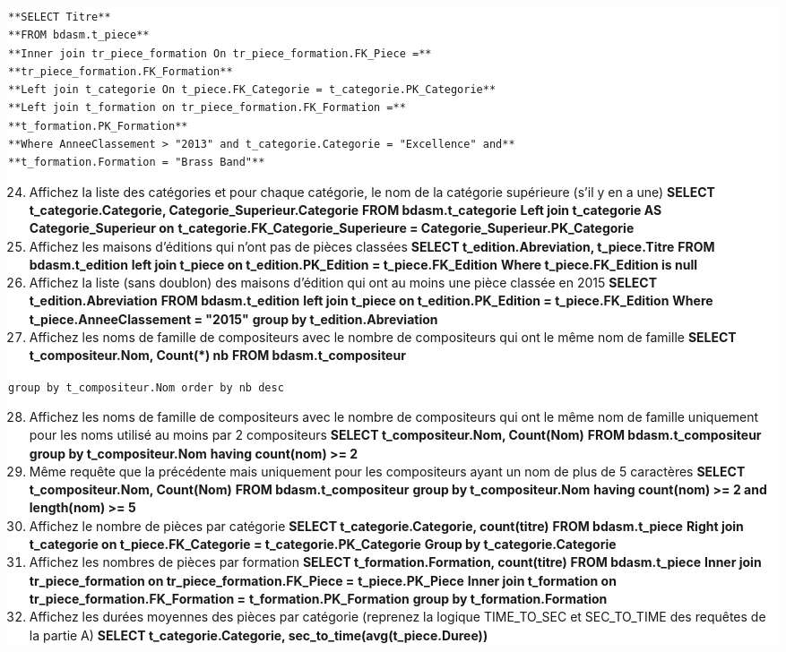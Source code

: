     **SELECT Titre**
    **FROM bdasm.t_piece**
    **Inner join tr_piece_formation On tr_piece_formation.FK_Piece =**
    **tr_piece_formation.FK_Formation**
    **Left join t_categorie On t_piece.FK_Categorie = t_categorie.PK_Categorie**
    **Left join t_formation on tr_piece_formation.FK_Formation =**
    **t_formation.PK_Formation**
    **Where AnneeClassement > "2013" and t_categorie.Categorie = "Excellence" and**
    **t_formation.Formation = "Brass Band"**
24. Affichez la liste des catégories et pour chaque catégorie, le nom de la catégorie supérieure (s’il y
en a une)
    **SELECT t_categorie.Categorie, Categorie_Superieur.Categorie**
    **FROM bdasm.t_categorie**
    **Left join t_categorie AS Categorie_Superieur on**
    **t_categorie.FK_Categorie_Superieure = Categorie_Superieur.PK_Categorie**
25. Affichez les maisons d’éditions qui n’ont pas de pièces classées
    **SELECT t_edition.Abreviation, t_piece.Titre**
    **FROM bdasm.t_edition**
    **left join t_piece on t_edition.PK_Edition = t_piece.FK_Edition**
    **Where t_piece.FK_Edition is null**
26. Affichez la liste (sans doublon) des maisons d’édition qui ont au moins une pièce classée en 2015
    **SELECT t_edition.Abreviation**
    **FROM bdasm.t_edition**
    **left join t_piece on t_edition.PK_Edition = t_piece.FK_Edition**
    **Where t_piece.AnneeClassement = "2015"**
    **group by t_edition.Abreviation**
27. Affichez les noms de famille de compositeurs avec le nombre de compositeurs qui ont le même
nom de famille
    **SELECT t_compositeur.Nom, Count(*) nb**
    **FROM bdasm.t_compositeur**


```
group by t_compositeur.Nom order by nb desc
```
28. Affichez les noms de famille de compositeurs avec le nombre de compositeurs qui ont le même
nom de famille uniquement pour les noms utilisé au moins par 2 compositeurs
    **SELECT t_compositeur.Nom, Count(Nom)**
    **FROM bdasm.t_compositeur**
    **group by t_compositeur.Nom**
    **having count(nom) >= 2**
29. Même requête que la précédente mais uniquement pour les compositeurs ayant un nom de plus
de 5 caractères
    **SELECT t_compositeur.Nom, Count(Nom)**
    **FROM bdasm.t_compositeur**
    **group by t_compositeur.Nom**
    **having count(nom) >= 2 and length(nom) >= 5**
30. Affichez le nombre de pièces par catégorie
    **SELECT t_categorie.Categorie, count(titre)**
    **FROM bdasm.t_piece**
    **Right join t_categorie on t_piece.FK_Categorie = t_categorie.PK_Categorie**
    **Group by t_categorie.Categorie**
31. Affichez les nombres de pièces par formation
    **SELECT t_formation.Formation, count(titre)**
    **FROM bdasm.t_piece**
    **Inner join tr_piece_formation on tr_piece_formation.FK_Piece =**
    **t_piece.PK_Piece**
    **Inner join t_formation on tr_piece_formation.FK_Formation =**
    **t_formation.PK_Formation**
    **group by t_formation.Formation**
32. Affichez les durées moyennes des pièces par catégorie (reprenez la logique TIME_TO_SEC et
SEC_TO_TIME des requêtes de la partie A)
    **SELECT t_categorie.Categorie, sec_to_time(avg(t_piece.Duree))**